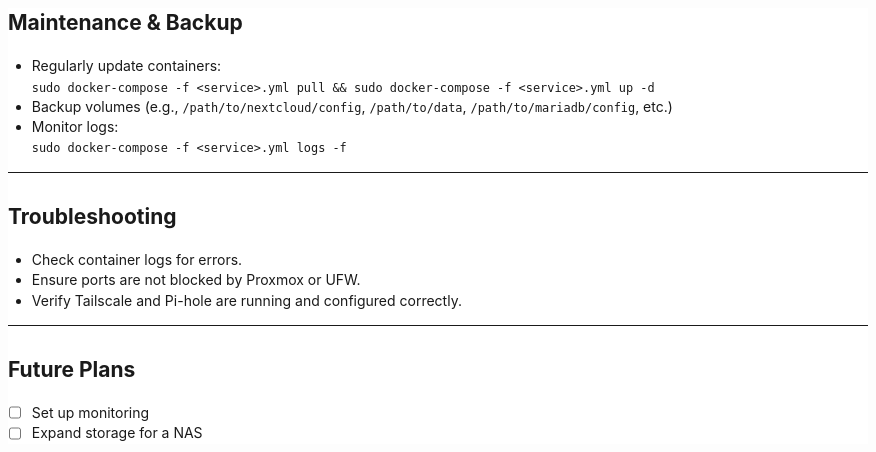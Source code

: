 
## Maintenance & Backup

- Regularly update containers:  
  `sudo docker-compose -f <service>.yml pull && sudo docker-compose -f <service>.yml up -d`
- Backup volumes (e.g., `/path/to/nextcloud/config`, `/path/to/data`, `/path/to/mariadb/config`, etc.)
- Monitor logs:  
  `sudo docker-compose -f <service>.yml logs -f`

---

## Troubleshooting

- Check container logs for errors.
- Ensure ports are not blocked by Proxmox or UFW.
- Verify Tailscale and Pi-hole are running and configured correctly.

---

## Future Plans
- [ ] Set up monitoring
- [ ] Expand storage for a NAS